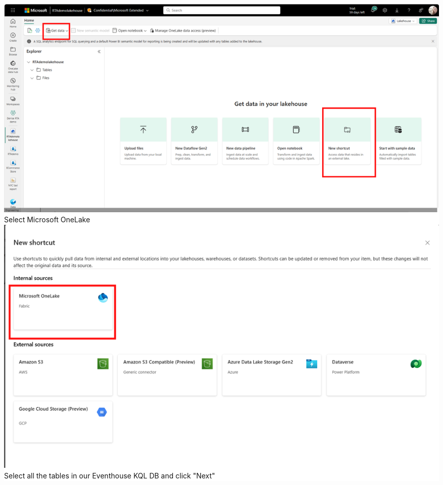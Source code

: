 ![alt text](assets/fabrta65.png)
Select Microsoft OneLake
![alt text](assets/fabrta66.png)
Select all the tables in our Eventhouse KQL DB and click "Next"